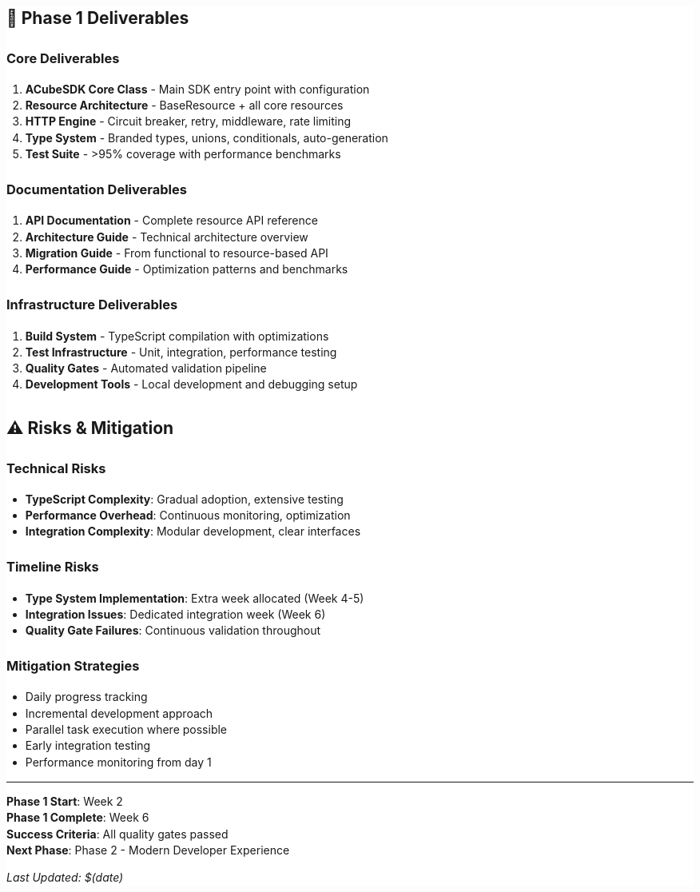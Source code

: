 ## 🚀 Phase 1 Deliverables

### Core Deliverables
1. **ACubeSDK Core Class** - Main SDK entry point with configuration
2. **Resource Architecture** - BaseResource + all core resources
3. **HTTP Engine** - Circuit breaker, retry, middleware, rate limiting
4. **Type System** - Branded types, unions, conditionals, auto-generation
5. **Test Suite** - >95% coverage with performance benchmarks

### Documentation Deliverables
1. **API Documentation** - Complete resource API reference
2. **Architecture Guide** - Technical architecture overview
3. **Migration Guide** - From functional to resource-based API
4. **Performance Guide** - Optimization patterns and benchmarks

### Infrastructure Deliverables
1. **Build System** - TypeScript compilation with optimizations
2. **Test Infrastructure** - Unit, integration, performance testing
3. **Quality Gates** - Automated validation pipeline
4. **Development Tools** - Local development and debugging setup

## ⚠️ Risks & Mitigation

### Technical Risks
- **TypeScript Complexity**: Gradual adoption, extensive testing
- **Performance Overhead**: Continuous monitoring, optimization
- **Integration Complexity**: Modular development, clear interfaces

### Timeline Risks
- **Type System Implementation**: Extra week allocated (Week 4-5)
- **Integration Issues**: Dedicated integration week (Week 6)
- **Quality Gate Failures**: Continuous validation throughout

### Mitigation Strategies
- Daily progress tracking
- Incremental development approach
- Parallel task execution where possible
- Early integration testing
- Performance monitoring from day 1

---

**Phase 1 Start**: Week 2  
**Phase 1 Complete**: Week 6  
**Success Criteria**: All quality gates passed  
**Next Phase**: Phase 2 - Modern Developer Experience

*Last Updated: $(date)*